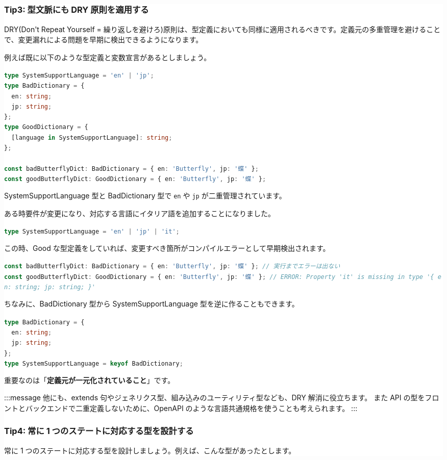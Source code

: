 ### Tip3: 型文脈にも DRY 原則を適用する

DRY(Don't Repeat Yourself = 繰り返しを避けろ)原則は、型定義においても同様に適用されるべきです。定義元の多重管理を避けることで、変更漏れによる問題を早期に検出できるようになります。

例えば既に以下のような型定義と変数宣言があるとしましょう。

```typescript
type SystemSupportLanguage = 'en' | 'jp';
type BadDictionary = {
  en: string;
  jp: string;
};
type GoodDictionary = {
  [language in SystemSupportLanguage]: string;
};

const badButterflyDict: BadDictionary = { en: 'Butterfly', jp: '蝶' };
const goodButterflyDict: GoodDictionary = { en: 'Butterfly', jp: '蝶' };
```

SystemSupportLanguage 型と BadDictionary 型で `en` や `jp` が二重管理されています。

ある時要件が変更になり、対応する言語にイタリア語を追加することになりました。

```typescript
type SystemSupportLanguage = 'en' | 'jp' | 'it';
```

この時、Good な型定義をしていれば、変更すべき箇所がコンパイルエラーとして早期検出されます。

```typescript
const badButterflyDict: BadDictionary = { en: 'Butterfly', jp: '蝶' }; // 実行までエラーは出ない
const goodButterflyDict: GoodDictionary = { en: 'Butterfly', jp: '蝶' }; // ERROR: Property 'it' is missing in type '{ en: string; jp: string; }'
```

ちなみに、BadDictionary 型から SystemSupportLanguage 型を逆に作ることもできます。

```typescript
type BadDictionary = {
  en: string;
  jp: string;
};
type SystemSupportLanguage = keyof BadDictionary;
```

重要なのは「**定義元が一元化されていること**」です。

:::message
他にも、extends 句やジェネリクス型、組み込みのユーティリティ型なども、DRY 解消に役立ちます。
また API の型をフロントとバックエンドで二重定義しないために、OpenAPI のような言語共通規格を使うことも考えられます。
:::

### Tip4: 常に 1 つのステートに対応する型を設計する

常に 1 つのステートに対応する型を設計しましょう。例えば、こんな型があったとします。
